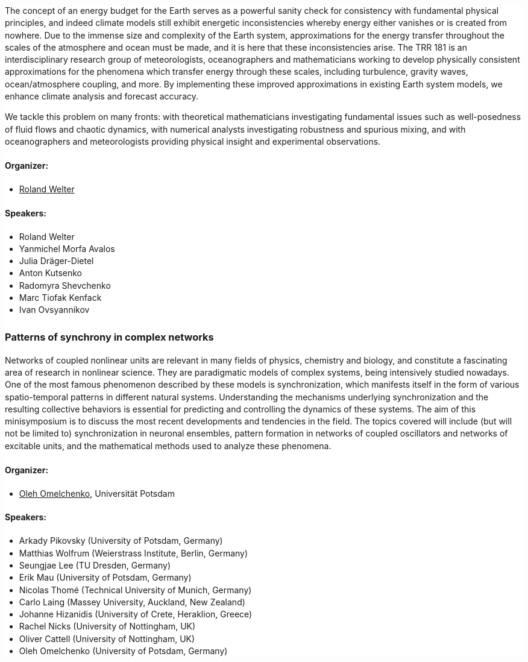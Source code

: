 The concept of an energy budget for the Earth serves as a powerful sanity check for consistency with fundamental physical principles, and indeed climate models still exhibit energetic inconsistencies whereby energy either vanishes or is created from nowhere.  Due to the immense size and complexity of the Earth system, approximations for the energy transfer throughout the scales of the atmosphere and ocean must be made, and it is here that these inconsistencies arise.  The TRR 181 is an interdisciplinary research group of meteorologists, oceanographers and mathematicians working to develop physically consistent approximations for the phenomena which transfer energy through these scales, including turbulence, gravity waves, ocean/atmosphere coupling, and more.  By implementing these improved approximations in existing Earth system models, we enhance climate analysis and forecast accuracy.

We tackle this problem on many fronts: with theoretical mathematicians investigating fundamental issues such as well-posedness of fluid flows and chaotic dynamics, with numerical analysts investigating robustness and spurious mixing, and with oceanographers and meteorologists providing physical insight and experimental observations.

#### Organizer:

* [Roland Welter](mailto:roland.welter@uni-hamburg.de)

#### Speakers:

* Roland Welter
* Yanmichel Morfa Avalos
* Julia Dräger-Dietel
* Anton Kutsenko
* Radomyra Shevchenko
* Marc Tiofak Kenfack
* Ivan Ovsyannikov

### Patterns of synchrony in complex networks

Networks of coupled nonlinear units are relevant in many fields of
physics, chemistry and biology, and constitute a fascinating area of
research in nonlinear science. They are paradigmatic models of complex
systems, being intensively studied nowadays. One of the most famous
phenomenon described by these models is synchronization, which
manifests itself in the form of various spatio-temporal patterns in
different natural systems. Understanding the mechanisms underlying
synchronization and the resulting collective behaviors is essential
for predicting and controlling the dynamics of these systems. The aim
of this minisymposium is to discuss the most recent developments and
tendencies in the field. The topics covered will include (but will not
be limited to) synchronization in neuronal ensembles, pattern
formation in networks of coupled oscillators and networks of excitable
units, and the mathematical methods used to analyze these phenomena.


#### Organizer:

* [Oleh Omelchenko](mailto:oleh.omelchenko@uni-potsdam.de), Universität Potsdam

#### Speakers:

* Arkady Pikovsky (University of Potsdam, Germany)
* Matthias Wolfrum (Weierstrass Institute, Berlin, Germany)
* Seungjae Lee (TU Dresden, Germany)
* Erik Mau (University of Potsdam, Germany)
* Nicolas Thomé (Technical University of Munich, Germany)
* Carlo Laing (Massey University, Auckland, New Zealand)
* Johanne Hizanidis (University of Crete, Heraklion, Greece)
* Rachel Nicks (University of Nottingham, UK)
* Oliver Cattell (University of Nottingham, UK)
* Oleh Omelchenko (University of Potsdam, Germany)
